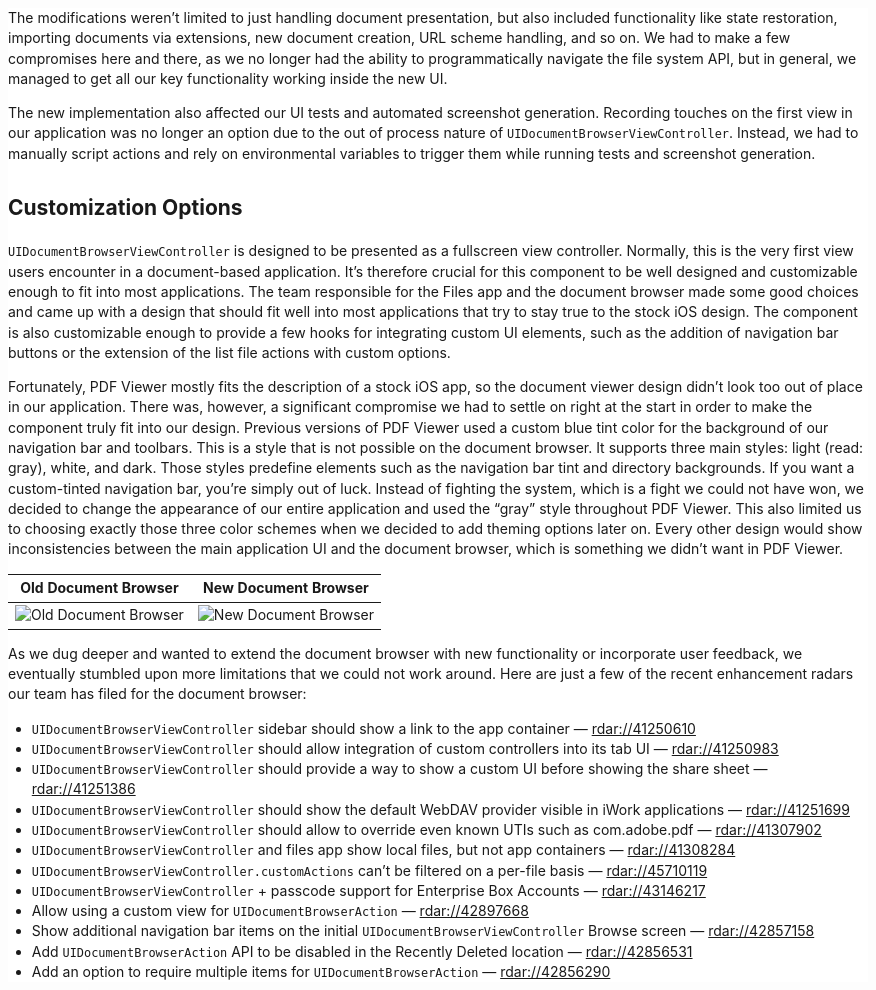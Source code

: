 The modifications weren’t limited to just handling document presentation, but also included functionality like state restoration, importing documents via extensions, new document creation, URL scheme handling, and so on. We had to make a few compromises here and there, as we no longer had the ability to programmatically navigate the file system API, but in general, we managed to get all our key functionality working inside the new UI.

The new implementation also affected our UI tests and automated screenshot generation. Recording touches on the first view in our application was no longer an option due to the out of process nature of `UIDocumentBrowserViewController`. Instead, we had to manually script actions and rely on environmental variables to trigger them while running tests and screenshot generation.

## Customization Options

`UIDocumentBrowserViewController` is designed to be presented as a fullscreen view controller. Normally, this is the very first view users encounter in a document-based application. It’s therefore crucial for this component to be well designed and customizable enough to fit into most applications. The team responsible for the Files app and the document browser made some good choices and came up with a design that should fit well into most applications that try to stay true to the stock iOS design. The component is also customizable enough to provide a few hooks for integrating custom UI elements, such as the addition of navigation bar buttons or the extension of the list file actions with custom options.

Fortunately, PDF Viewer mostly fits the description of a stock iOS app, so the document viewer design didn’t look too out of place in our application. There was, however, a significant compromise we had to settle on right at the start in order to make the component truly fit into our design. Previous versions of PDF Viewer used a custom blue tint color for the background of our navigation bar and toolbars. This is a style that is not possible on the document browser. It supports three main styles: light (read: gray), white, and dark. Those styles predefine elements such as the navigation bar tint and directory backgrounds. If you want a custom-tinted navigation bar, you’re simply out of luck. Instead of fighting the system, which is a fight we could not have won, we decided to change the appearance of our entire application and used the “gray” style throughout PDF Viewer. This also limited us to choosing exactly those three color schemes when we decided to add theming options later on. Every other design would show inconsistencies between the main application UI and the document browser, which is something we didn’t want in PDF Viewer.

| Old Document Browser                                                                                   | New Document Browser                                                                                   |
| ------------------------------------------------------------------------------------------------------ | ------------------------------------------------------------------------------------------------------ |
| ![Old Document Browser](/images/blog/2019/the-bittersweet-ios-document-browser/OldDocumentBrowser.png) | ![New Document Browser](/images/blog/2019/the-bittersweet-ios-document-browser/NewDocumentBrowser.PNG) |

As we dug deeper and wanted to extend the document browser with new functionality or incorporate user feedback, we eventually stumbled upon more limitations that we could not work around. Here are just a few of the recent enhancement radars our team has filed for the document browser:

- `UIDocumentBrowserViewController` sidebar should show a link to the app container — [rdar://41250610][]
- `UIDocumentBrowserViewController` should allow integration of custom controllers into its tab UI — [rdar://41250983][]
- `UIDocumentBrowserViewController` should provide a way to show a custom UI before showing the share sheet — [rdar://41251386][]
- `UIDocumentBrowserViewController` should show the default WebDAV provider visible in iWork applications — [rdar://41251699][]
- `UIDocumentBrowserViewController` should allow to override even known UTIs such as com.adobe.pdf — [rdar://41307902][]
- `UIDocumentBrowserViewController` and files app show local files, but not app containers — [rdar://41308284][]
- `UIDocumentBrowserViewController.customActions` can’t be filtered on a per-file basis — [rdar://45710119][]
- `UIDocumentBrowserViewController` + passcode support for Enterprise Box Accounts — [rdar://43146217][]
- Allow using a custom view for `UIDocumentBrowserAction` — [rdar://42897668][]
- Show additional navigation bar items on the initial `UIDocumentBrowserViewController` Browse screen — [rdar://42857158][]
- Add `UIDocumentBrowserAction` API to be disabled in the Recently Deleted location — [rdar://42856531][]
- Add an option to require multiple items for `UIDocumentBrowserAction` — [rdar://42856290][]

[pdf viewer]: https://pdfviewer.io
[macstories document management]: https://www.macstories.net/stories/beyond-the-silo-how-apple-plans-to-reinvent-document-management-with-ios-8/
[`uidocumentbrowserviewcontroller`]: https://developer.apple.com/documentation/uikit/uidocumentbrowserviewcontroller
[viewer faq]: https://faq.pdfviewer.io/pdf-viewer-for-ios
[document browser issues]: https://faq.pdfviewer.io/pdf-viewer-for-ios/troubleshooting-and-feedback/known-issues-with-the-document-browser-on-ios-11
[conflict resolution]: https://pspdfkit.com/guides/ios/current/features/conflict-resolution/
[uidocumentbrowserviewcontroller on open radar]: https://openradar.appspot.com/search?query=UIDocumentBrowserViewController
[file coordination]: https://developer.apple.com/library/archive/documentation/FileManagement/Conceptual/FileSystemProgrammingGuide/FileCoordinators/FileCoordinators.html#//apple_ref/doc/uid/TP40010672-CH11-SW3
[file presentation]: https://developer.apple.com/library/archive/documentation/FileManagement/Conceptual/FileSystemProgrammingGuide/FileCoordinators/FileCoordinators.html#//apple_ref/doc/uid/TP40010672-CH11-SW4
[rdar://41250610]: https://openradar.appspot.com/41250610
[rdar://41250983]: https://openradar.appspot.com/41250983
[rdar://41251386]: https://openradar.appspot.com/41251386
[rdar://41251699]: https://openradar.appspot.com/41251699
[rdar://41307902]: https://openradar.appspot.com/41307902
[rdar://41308284]: https://openradar.appspot.com/41308284
[rdar://45710119]: https://openradar.appspot.com/45710119
[rdar://43146217]: https://openradar.appspot.com/43146217
[rdar://42897668]: https://openradar.appspot.com/42897668
[rdar://42857158]: https://openradar.appspot.com/42857158
[rdar://42856531]: https://openradar.appspot.com/42856531
[rdar://42856290]: https://openradar.appspot.com/42856290
[rdar://40676074]: https://openradar.appspot.com/40676074